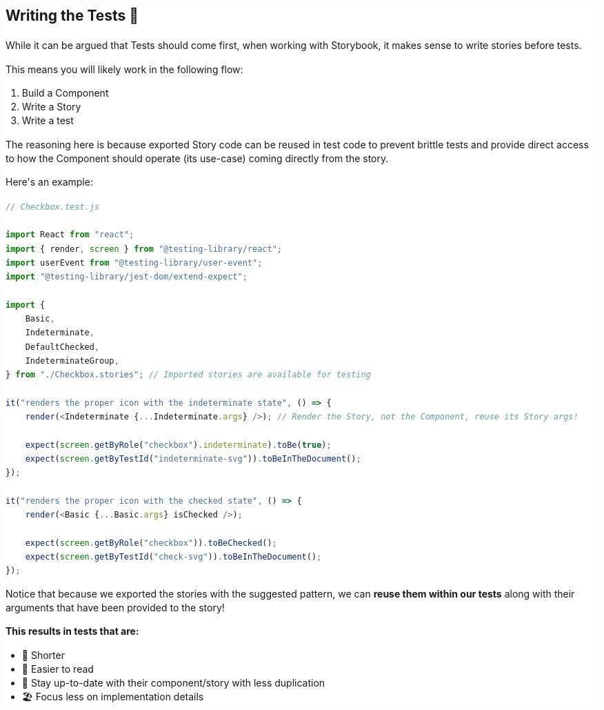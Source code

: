 ## Writing the Tests 🧪

While it can be argued that Tests should come first, when working with Storybook, it makes sense to write stories before tests.

This means you will likely work in the following flow:

1. Build a Component
1. Write a Story
1. Write a test

The reasoning here is because exported Story code can be reused in test code to prevent brittle tests and provide direct access to how the Component should operate (its use-case) coming directly from the story.

Here's an example:

```js
// Checkbox.test.js

import React from "react";
import { render, screen } from "@testing-library/react";
import userEvent from "@testing-library/user-event";
import "@testing-library/jest-dom/extend-expect";

import {
    Basic,
    Indeterminate,
    DefaultChecked,
    IndeterminateGroup,
} from "./Checkbox.stories"; // Imported stories are available for testing

it("renders the proper icon with the indeterminate state", () => {
    render(<Indeterminate {...Indeterminate.args} />); // Render the Story, not the Component, reuse its Story args!

    expect(screen.getByRole("checkbox").indeterminate).toBe(true);
    expect(screen.getByTestId("indeterminate-svg")).toBeInTheDocument();
});

it("renders the proper icon with the checked state", () => {
    render(<Basic {...Basic.args} isChecked />);

    expect(screen.getByRole("checkbox")).toBeChecked();
    expect(screen.getByTestId("check-svg")).toBeInTheDocument();
});
```

Notice that because we exported the stories with the suggested pattern, we can **reuse them within our tests** along with their arguments that have been provided to the story!

**This results in tests that are:**

-   🎉 Shorter
-   🧐 Easier to read
-   🔗 Stay up-to-date with their component/story with less duplication
-   🏖 Focus less on implementation details
